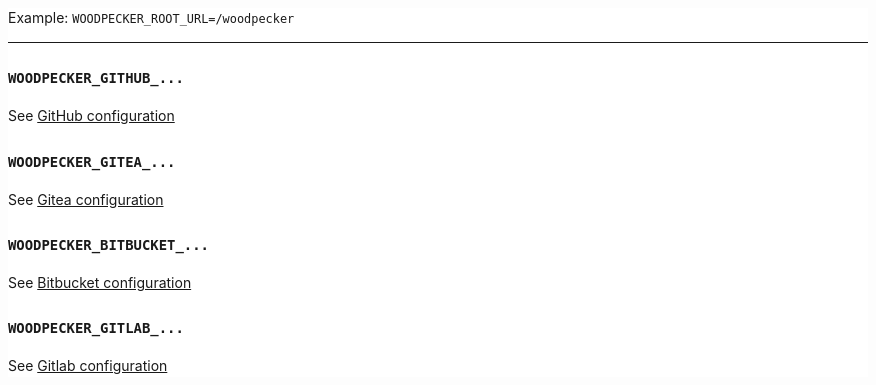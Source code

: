 Example: `WOODPECKER_ROOT_URL=/woodpecker`

---

### `WOODPECKER_GITHUB_...`

See [GitHub configuration](forges/github/#configuration)

### `WOODPECKER_GITEA_...`

See [Gitea configuration](forges/gitea/#configuration)

### `WOODPECKER_BITBUCKET_...`

See [Bitbucket configuration](forges/bitbucket/#configuration)

### `WOODPECKER_GITLAB_...`

See [Gitlab configuration](forges/gitlab/#configuration)
